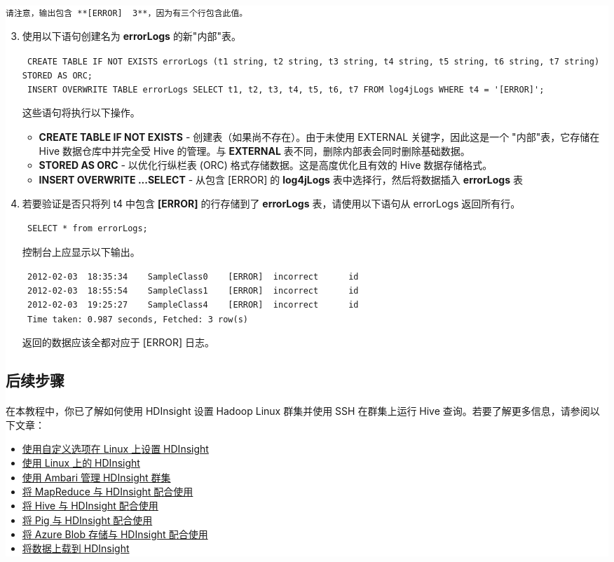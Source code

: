 	请注意，输出包含 **[ERROR]  3**，因为有三个行包含此值。

3. 使用以下语句创建名为 **errorLogs** 的新"内部"表。

		CREATE TABLE IF NOT EXISTS errorLogs (t1 string, t2 string, t3 string, t4 string, t5 string, t6 string, t7 string) STORED AS ORC;
		INSERT OVERWRITE TABLE errorLogs SELECT t1, t2, t3, t4, t5, t6, t7 FROM log4jLogs WHERE t4 = '[ERROR]';


	这些语句将执行以下操作。

	- **CREATE TABLE IF NOT EXISTS** - 创建表（如果尚不存在）。由于未使用 EXTERNAL 关键字，因此这是一个 "内部"表，它存储在 Hive 数据仓库中并完全受 Hive 的管理。与 **EXTERNAL** 表不同，删除内部表会同时删除基础数据。
	- **STORED AS ORC** - 以优化行纵栏表 (ORC) 格式存储数据。这是高度优化且有效的 Hive 数据存储格式。
	- **INSERT OVERWRITE ...SELECT** - 从包含 [ERROR] 的 **log4jLogs** 表中选择行，然后将数据插入 **errorLogs** 表

4. 若要验证是否只将列 t4 中包含 **[ERROR]** 的行存储到了 **errorLogs** 表，请使用以下语句从 errorLogs 返回所有行。

		SELECT * from errorLogs;

	控制台上应显示以下输出。

		2012-02-03	18:35:34	SampleClass0	[ERROR]	 incorrect		id
		2012-02-03	18:55:54	SampleClass1	[ERROR]	 incorrect		id
		2012-02-03	19:25:27	SampleClass4	[ERROR]	 incorrect		id
		Time taken: 0.987 seconds, Fetched: 3 row(s)

	返回的数据应该全都对应于 [ERROR] 日志。


## <a name="nextsteps"></a>后续步骤
在本教程中，你已了解如何使用 HDInsight 设置 Hadoop Linux 群集并使用 SSH 在群集上运行 Hive 查询。若要了解更多信息，请参阅以下文章：

- [使用自定义选项在 Linux 上设置 HDInsight](/documentation/articles/hdinsight-hadoop-provision-linux-clusters)
- [使用 Linux 上的 HDInsight](/documentation/articles/hdinsight-hadoop-linux-information)
- [使用 Ambari 管理 HDInsight 群集](/documentation/articles/hdinsight-hadoop-manage-ambari)
- [将 MapReduce 与 HDInsight 配合使用][hdinsight-use-mapreduce]
- [将 Hive 与 HDInsight 配合使用][hdinsight-use-hive]
- [将 Pig 与 HDInsight 配合使用][hdinsight-use-pig]
- [将 Azure Blob 存储与 HDInsight 配合使用](/documentation/articles/hdinsight-use-blob-storage)
- [将数据上载到 HDInsight][hdinsight-upload-data]


[1]: /documentation/articles/hdinsight-hadoop-visual-studio-tools-get-started/

[hdinsight-provision]: /documentation/articles/hdinsight-provision-clusters/
[hdinsight-admin-powershell]: /documentation/articles/hdinsight-administer-use-powershell/
[hdinsight-upload-data]: /documentation/articles/hdinsight-upload-data/
[hdinsight-use-mapreduce]: /documentation/articles/hdinsight-use-mapreduce/
[hdinsight-use-hive]: /documentation/articles/hdinsight-use-hive/
[hdinsight-use-pig]: /documentation/articles/hdinsight-use-pig/

[powershell-download]: http://go.microsoft.com/?linkid=9811175&clcid=0x409
[powershell-install-configure]: /documentation/articles/install-configure-powershell/
[powershell-open]: /documentation/articles/install-configure-powershell/#Install

[img-hdi-dashboard]: ./media/hdinsight-get-started/HDI.dashboard.png
[img-hdi-dashboard-query-select]: ./media/hdinsight-get-started/HDI.dashboard.query.select.png
[img-hdi-dashboard-query-select-result]: ./media/hdinsight-get-started/HDI.dashboard.query.select.result.png
[img-hdi-dashboard-query-select-result-output]: ./media/hdinsight-get-started/HDI.dashboard.query.select.result.output.png
[img-hdi-dashboard-query-browse-output]: ./media/hdinsight-get-started/HDI.dashboard.query.browse.output.png
[image-hdi-clusterstatus]: ./media/hdinsight-get-started/HDI.ClusterStatus.png
[image-hdi-gettingstarted-powerquery-importdata]: ./media/hdinsight-get-started/HDI.GettingStarted.PowerQuery.ImportData.png
[image-hdi-gettingstarted-powerquery-importdata2]: ./media/hdinsight-get-started/HDI.GettingStarted.PowerQuery.ImportData2.png

